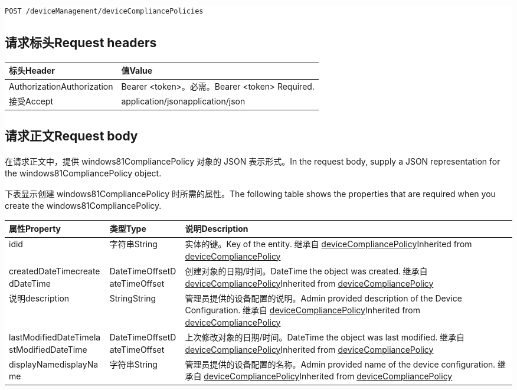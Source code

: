 ``` http
POST /deviceManagement/deviceCompliancePolicies
```

## <a name="request-headers"></a><span data-ttu-id="8643e-118">请求标头</span><span class="sxs-lookup"><span data-stu-id="8643e-118">Request headers</span></span>
|<span data-ttu-id="8643e-119">标头</span><span class="sxs-lookup"><span data-stu-id="8643e-119">Header</span></span>|<span data-ttu-id="8643e-120">值</span><span class="sxs-lookup"><span data-stu-id="8643e-120">Value</span></span>|
|:---|:---|
|<span data-ttu-id="8643e-121">Authorization</span><span class="sxs-lookup"><span data-stu-id="8643e-121">Authorization</span></span>|<span data-ttu-id="8643e-122">Bearer &lt;token&gt;。必需。</span><span class="sxs-lookup"><span data-stu-id="8643e-122">Bearer &lt;token&gt; Required.</span></span>|
|<span data-ttu-id="8643e-123">接受</span><span class="sxs-lookup"><span data-stu-id="8643e-123">Accept</span></span>|<span data-ttu-id="8643e-124">application/json</span><span class="sxs-lookup"><span data-stu-id="8643e-124">application/json</span></span>|

## <a name="request-body"></a><span data-ttu-id="8643e-125">请求正文</span><span class="sxs-lookup"><span data-stu-id="8643e-125">Request body</span></span>
<span data-ttu-id="8643e-126">在请求正文中，提供 windows81CompliancePolicy 对象的 JSON 表示形式。</span><span class="sxs-lookup"><span data-stu-id="8643e-126">In the request body, supply a JSON representation for the windows81CompliancePolicy object.</span></span>

<span data-ttu-id="8643e-127">下表显示创建 windows81CompliancePolicy 时所需的属性。</span><span class="sxs-lookup"><span data-stu-id="8643e-127">The following table shows the properties that are required when you create the windows81CompliancePolicy.</span></span>

|<span data-ttu-id="8643e-128">属性</span><span class="sxs-lookup"><span data-stu-id="8643e-128">Property</span></span>|<span data-ttu-id="8643e-129">类型</span><span class="sxs-lookup"><span data-stu-id="8643e-129">Type</span></span>|<span data-ttu-id="8643e-130">说明</span><span class="sxs-lookup"><span data-stu-id="8643e-130">Description</span></span>|
|:---|:---|:---|
|<span data-ttu-id="8643e-131">id</span><span class="sxs-lookup"><span data-stu-id="8643e-131">id</span></span>|<span data-ttu-id="8643e-132">字符串</span><span class="sxs-lookup"><span data-stu-id="8643e-132">String</span></span>|<span data-ttu-id="8643e-133">实体的键。</span><span class="sxs-lookup"><span data-stu-id="8643e-133">Key of the entity.</span></span> <span data-ttu-id="8643e-134">继承自 [deviceCompliancePolicy](../resources/intune-deviceconfig-devicecompliancepolicy.md)</span><span class="sxs-lookup"><span data-stu-id="8643e-134">Inherited from [deviceCompliancePolicy](../resources/intune-deviceconfig-devicecompliancepolicy.md)</span></span>|
|<span data-ttu-id="8643e-135">createdDateTime</span><span class="sxs-lookup"><span data-stu-id="8643e-135">createdDateTime</span></span>|<span data-ttu-id="8643e-136">DateTimeOffset</span><span class="sxs-lookup"><span data-stu-id="8643e-136">DateTimeOffset</span></span>|<span data-ttu-id="8643e-137">创建对象的日期/时间。</span><span class="sxs-lookup"><span data-stu-id="8643e-137">DateTime the object was created.</span></span> <span data-ttu-id="8643e-138">继承自 [deviceCompliancePolicy](../resources/intune-deviceconfig-devicecompliancepolicy.md)</span><span class="sxs-lookup"><span data-stu-id="8643e-138">Inherited from [deviceCompliancePolicy](../resources/intune-deviceconfig-devicecompliancepolicy.md)</span></span>|
|<span data-ttu-id="8643e-139">说明</span><span class="sxs-lookup"><span data-stu-id="8643e-139">description</span></span>|<span data-ttu-id="8643e-140">String</span><span class="sxs-lookup"><span data-stu-id="8643e-140">String</span></span>|<span data-ttu-id="8643e-141">管理员提供的设备配置的说明。</span><span class="sxs-lookup"><span data-stu-id="8643e-141">Admin provided description of the Device Configuration.</span></span> <span data-ttu-id="8643e-142">继承自 [deviceCompliancePolicy](../resources/intune-deviceconfig-devicecompliancepolicy.md)</span><span class="sxs-lookup"><span data-stu-id="8643e-142">Inherited from [deviceCompliancePolicy](../resources/intune-deviceconfig-devicecompliancepolicy.md)</span></span>|
|<span data-ttu-id="8643e-143">lastModifiedDateTime</span><span class="sxs-lookup"><span data-stu-id="8643e-143">lastModifiedDateTime</span></span>|<span data-ttu-id="8643e-144">DateTimeOffset</span><span class="sxs-lookup"><span data-stu-id="8643e-144">DateTimeOffset</span></span>|<span data-ttu-id="8643e-145">上次修改对象的日期/时间。</span><span class="sxs-lookup"><span data-stu-id="8643e-145">DateTime the object was last modified.</span></span> <span data-ttu-id="8643e-146">继承自 [deviceCompliancePolicy](../resources/intune-deviceconfig-devicecompliancepolicy.md)</span><span class="sxs-lookup"><span data-stu-id="8643e-146">Inherited from [deviceCompliancePolicy](../resources/intune-deviceconfig-devicecompliancepolicy.md)</span></span>|
|<span data-ttu-id="8643e-147">displayName</span><span class="sxs-lookup"><span data-stu-id="8643e-147">displayName</span></span>|<span data-ttu-id="8643e-148">字符串</span><span class="sxs-lookup"><span data-stu-id="8643e-148">String</span></span>|<span data-ttu-id="8643e-149">管理员提供的设备配置的名称。</span><span class="sxs-lookup"><span data-stu-id="8643e-149">Admin provided name of the device configuration.</span></span> <span data-ttu-id="8643e-150">继承自 [deviceCompliancePolicy](../resources/intune-deviceconfig-devicecompliancepolicy.md)</span><span class="sxs-lookup"><span data-stu-id="8643e-150">Inherited from [deviceCompliancePolicy](../resources/intune-deviceconfig-devicecompliancepolicy.md)</span></span>|